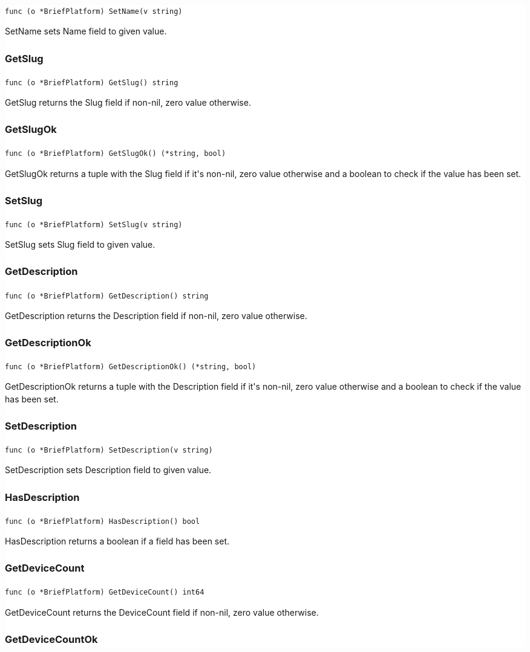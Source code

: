 `func (o *BriefPlatform) SetName(v string)`

SetName sets Name field to given value.


### GetSlug

`func (o *BriefPlatform) GetSlug() string`

GetSlug returns the Slug field if non-nil, zero value otherwise.

### GetSlugOk

`func (o *BriefPlatform) GetSlugOk() (*string, bool)`

GetSlugOk returns a tuple with the Slug field if it's non-nil, zero value otherwise
and a boolean to check if the value has been set.

### SetSlug

`func (o *BriefPlatform) SetSlug(v string)`

SetSlug sets Slug field to given value.


### GetDescription

`func (o *BriefPlatform) GetDescription() string`

GetDescription returns the Description field if non-nil, zero value otherwise.

### GetDescriptionOk

`func (o *BriefPlatform) GetDescriptionOk() (*string, bool)`

GetDescriptionOk returns a tuple with the Description field if it's non-nil, zero value otherwise
and a boolean to check if the value has been set.

### SetDescription

`func (o *BriefPlatform) SetDescription(v string)`

SetDescription sets Description field to given value.

### HasDescription

`func (o *BriefPlatform) HasDescription() bool`

HasDescription returns a boolean if a field has been set.

### GetDeviceCount

`func (o *BriefPlatform) GetDeviceCount() int64`

GetDeviceCount returns the DeviceCount field if non-nil, zero value otherwise.

### GetDeviceCountOk
